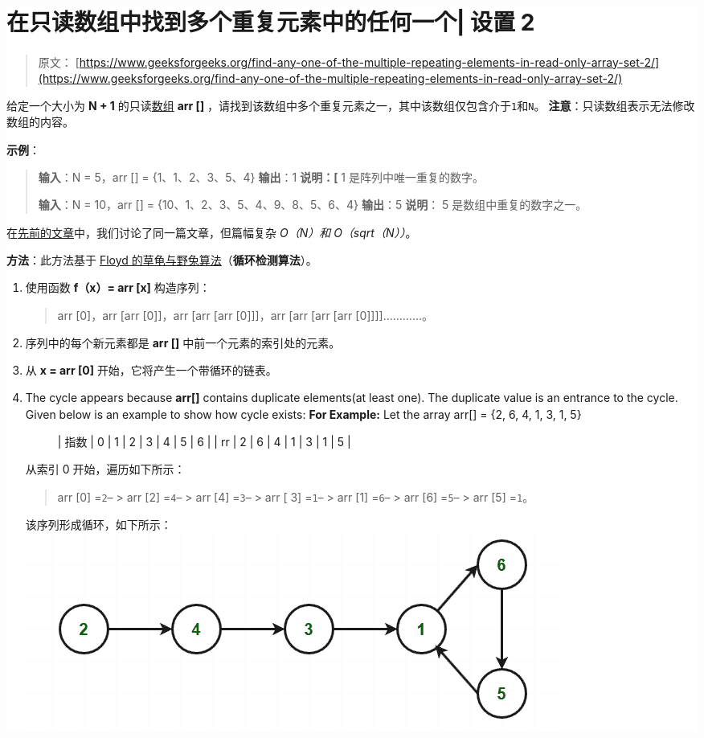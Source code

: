 # 在只读数组中找到多个重复元素中的任何一个| 设置 2

> 原文： [https://www.geeksforgeeks.org/find-any-one-of-the-multiple-repeating-elements-in-read-only-array-set-2/](https://www.geeksforgeeks.org/find-any-one-of-the-multiple-repeating-elements-in-read-only-array-set-2/)

给定一个大小为 **N + 1** 的只读[数组](https://www.geeksforgeeks.org/introduction-to-arrays/) **arr []** ，请找到该数组中多个重复元素之一，其中该数组仅包含介于`1`和`N`。
**注意**：只读数组表示无法修改数组的内容。

**示例**：

> **输入**：N = 5，arr [] = {1、1、2、3、5、4}
> **输出**：1
> **说明：[**
> 1 是阵列中唯一重复的数字。
> 
> **输入**：N = 10，arr [] = {10、1、2、3、5、4、9、8、5、6、4}
> **输出**：5
> **说明**：
> 5 是数组中重复的数字之一。

在[先前的文章](https://www.geeksforgeeks.org/find-one-multiple-repeating-elements-read-array/)中，我们讨论了同一篇文章，但篇幅复杂 *O（N）和 O（sqrt（N））*。

**方法**：此方法基于 [Floyd 的草龟与野兔算法](//www.geeksforgeeks.org/detect-loop-in-a-linked-list/)（**循环检测算法**）。

1.  使用函数 **f（x）= arr [x]** 构造序列：

    > arr [0]，arr [arr [0]]，arr [arr [arr [0]]]，arr [arr [arr [arr [0]]]]…………。

2.  序列中的每个新元素都是 **arr []** 中前一个元素的索引处的元素。
3.  从 **x = arr [0]** 开始，它将产生一个带循环的链表。
4.  The cycle appears because **arr[]** contains duplicate elements(at least one). The duplicate value is an entrance to the cycle. Given below is an example to show how cycle exists:
    **For Example:** Let the array arr[] = {2, 6, 4, 1, 3, 1, 5}

    <figure class="table">

    | 指数 | 0 | 1 | 2 | 3 | 4 | 5 | 6 |
    | rr | 2 | 6 | 4 | 1 | 3 | 1 | 5 |

    </figure>

    从索引 0 开始，遍历如下所示：

    > arr [0] =`2`– > arr [2] =`4`– > arr [4] =`3`– > arr [ 3] =`1`– > arr [1] =`6`– > arr [6] =`5`– > arr [5] =`1`。

    该序列形成循环，如下所示：
    [![](img/06fb8040af33bab9c665b03adb32ee4b.png)](https://media.geeksforgeeks.org/wp-content/uploads/20200616013601/Firefox_Screenshot_2020-06-15T20-05-04.185Z.png)
